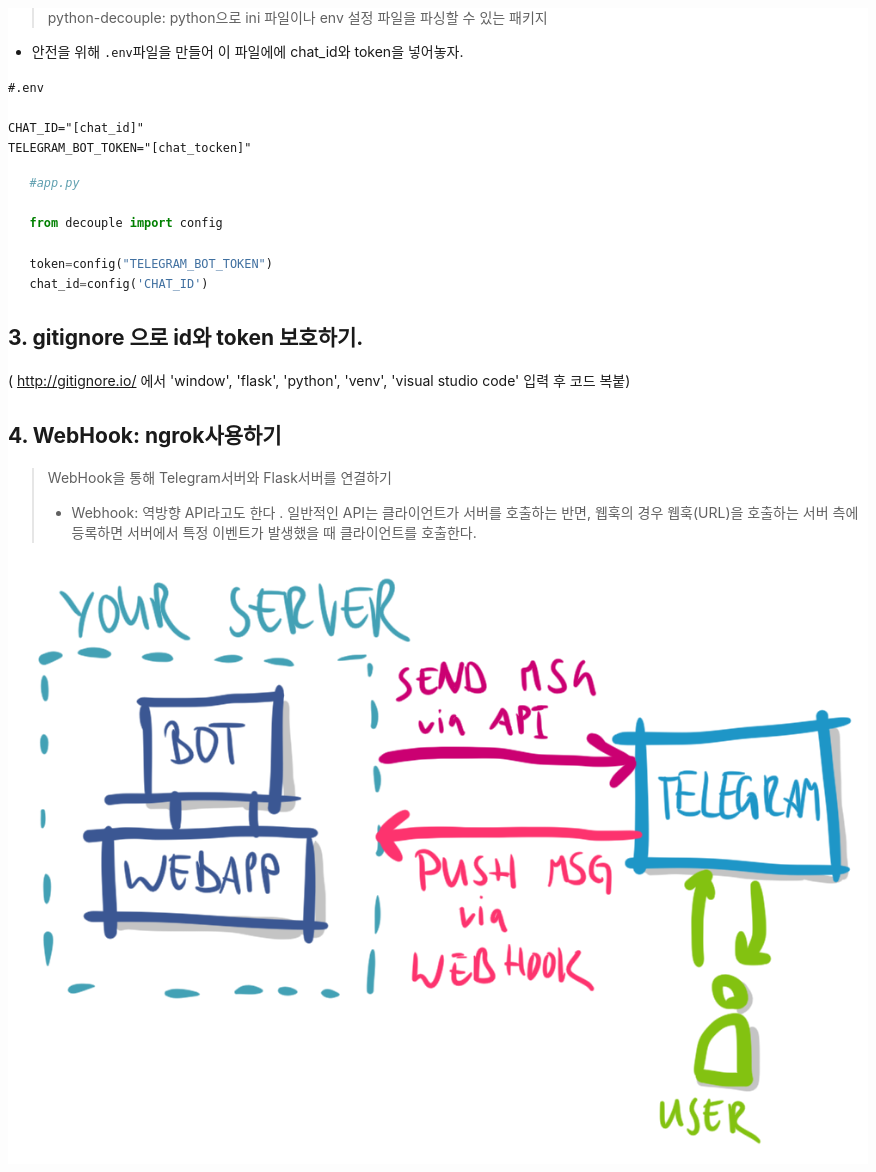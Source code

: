 > python-decouple: python으로 ini 파일이나 env 설정 파일을 파싱할 수 있는 패키지

- 안전을 위해 `.env`파일을 만들어 이 파일에에 chat_id와 token을 넣어놓자.

```
#.env

CHAT_ID="[chat_id]"
TELEGRAM_BOT_TOKEN="[chat_tocken]"
```

```python
   #app.py
   
   from decouple import config
   
   token=config("TELEGRAM_BOT_TOKEN")
   chat_id=config('CHAT_ID')
```



## 3. gitignore 으로 id와 token 보호하기. 

( http://gitignore.io/ 에서 'window', 'flask', 'python', 'venv', 'visual studio code' 입력 후 코드 복붙)



## 4. WebHook: ngrok사용하기

> WebHook을 통해 Telegram서버와 Flask서버를 연결하기
>
> - Webhook: 역방향 API라고도 한다 . 일반적인 API는 클라이언트가 서버를 호출하는 반면, 웹훅의 경우 웹훅(URL)을 호출하는 서버 측에 등록하면 서버에서 특정 이벤트가 발생했을 때 클라이언트를 호출한다.

![hebhook](Python_basic_03.assets/hebhook.png)
